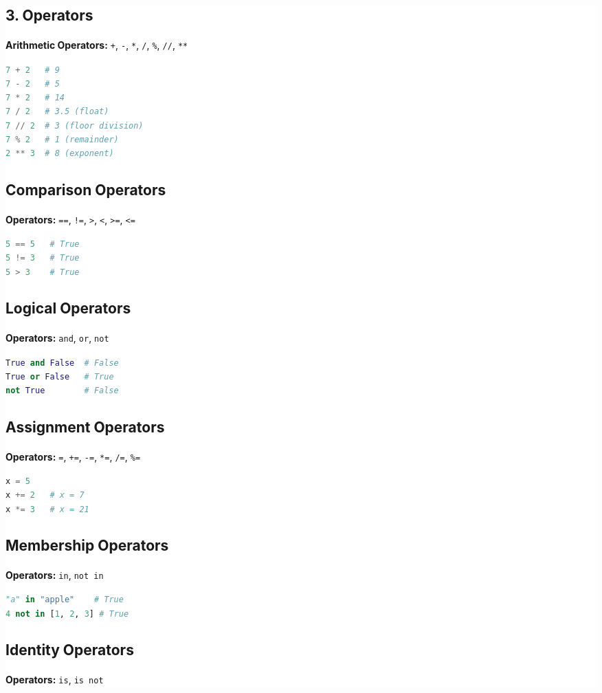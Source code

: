 ## 3. Operators

**Arithmetic Operators:** `+`, `-`, `*`, `/`, `%`, `//`, `**`

```python
7 + 2   # 9
7 - 2   # 5
7 * 2   # 14
7 / 2   # 3.5 (float)
7 // 2  # 3 (floor division)
7 % 2   # 1 (remainder)
2 ** 3  # 8 (exponent)
```
## Comparison Operators

**Operators:** `==`, `!=`, `>`, `<`, `>=`, `<=`

```python
5 == 5   # True
5 != 3   # True
5 > 3    # True
```
## Logical Operators

**Operators:** `and`, `or`, `not`

```python
True and False  # False
True or False   # True
not True        # False
```
## Assignment Operators

**Operators:** `=`, `+=`, `-=`, `*=`, `/=`, `%=`  

```python
x = 5
x += 2   # x = 7
x *= 3   # x = 21
```
## Membership Operators

**Operators:** `in`, `not in`  

```python
"a" in "apple"    # True
4 not in [1, 2, 3] # True
```

## Identity Operators

**Operators:** `is`, `is not`  
